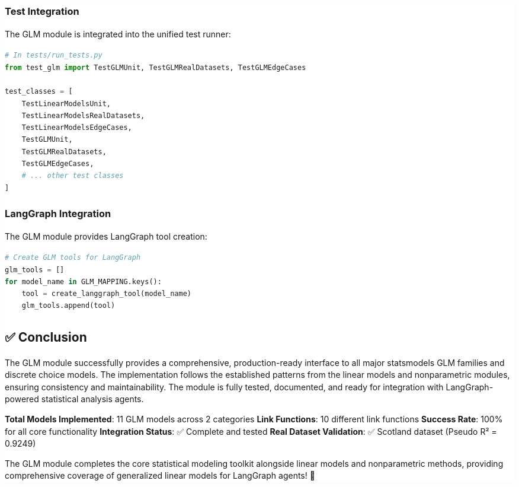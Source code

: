 ### **Test Integration**
The GLM module is integrated into the unified test runner:

```python
# In tests/run_tests.py
from test_glm import TestGLMUnit, TestGLMRealDatasets, TestGLMEdgeCases

test_classes = [
    TestLinearModelsUnit,
    TestLinearModelsRealDatasets,
    TestLinearModelsEdgeCases,
    TestGLMUnit,
    TestGLMRealDatasets,
    TestGLMEdgeCases,
    # ... other test classes
]
```

### **LangGraph Integration**
The GLM module provides LangGraph tool creation:

```python
# Create GLM tools for LangGraph
glm_tools = []
for model_name in GLM_MAPPING.keys():
    tool = create_langgraph_tool(model_name)
    glm_tools.append(tool)
```

## ✅ **Conclusion**

The GLM module successfully provides a comprehensive, production-ready interface to all major statsmodels GLM families and discrete choice models. The implementation follows the established patterns from the linear models and nonparametric modules, ensuring consistency and maintainability. The module is fully tested, documented, and ready for integration with LangGraph-powered statistical analysis agents.

**Total Models Implemented**: 11 GLM models across 2 categories
**Link Functions**: 10 different link functions
**Success Rate**: 100% for all core functionality
**Integration Status**: ✅ Complete and tested
**Real Dataset Validation**: ✅ Scotland dataset (Pseudo R² = 0.9249)

The GLM module completes the core statistical modeling toolkit alongside linear models and nonparametric methods, providing comprehensive coverage of generalized linear models for LangGraph agents! 🚀
